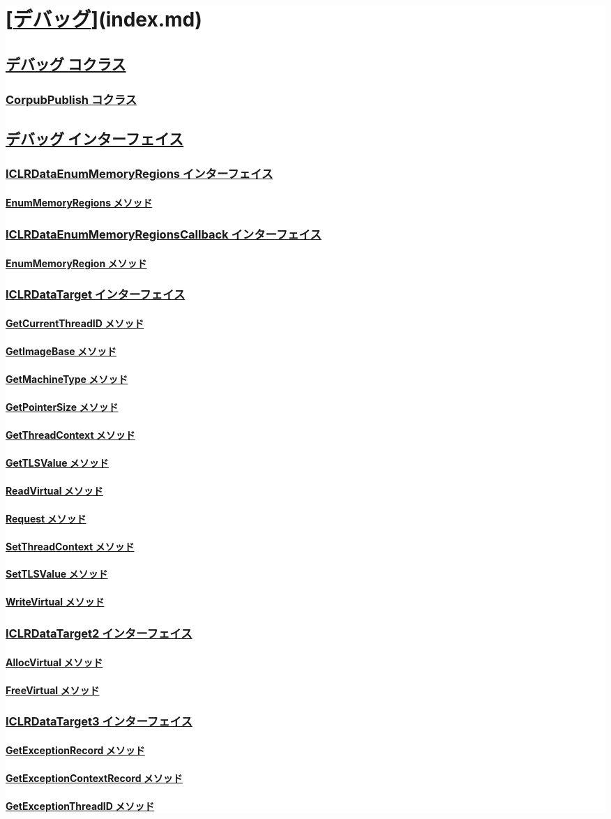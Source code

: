 # [[デバッグ](index.md)](index.md)
## [デバッグ コクラス](debugging-coclasses.md)
### [CorpubPublish コクラス](corpubpublish-coclass.md)
## [デバッグ インターフェイス](debugging-interfaces.md)
### [ICLRDataEnumMemoryRegions インターフェイス](iclrdataenummemoryregions-interface.md)
#### [EnumMemoryRegions メソッド](iclrdataenummemoryregions-enummemoryregions-method.md)
### [ICLRDataEnumMemoryRegionsCallback インターフェイス](iclrdataenummemoryregionscallback-interface.md)
#### [EnumMemoryRegion メソッド](iclrdataenummemoryregionscallback-enummemoryregion-method.md)
### [ICLRDataTarget インターフェイス](iclrdatatarget-interface.md)
#### [GetCurrentThreadID メソッド](iclrdatatarget-getcurrentthreadid-method.md)
#### [GetImageBase メソッド](iclrdatatarget-getimagebase-method.md)
#### [GetMachineType メソッド](iclrdatatarget-getmachinetype-method.md)
#### [GetPointerSize メソッド](iclrdatatarget-getpointersize-method.md)
#### [GetThreadContext メソッド](iclrdatatarget-getthreadcontext-method.md)
#### [GetTLSValue メソッド](iclrdatatarget-gettlsvalue-method.md)
#### [ReadVirtual メソッド](iclrdatatarget-readvirtual-method.md)
#### [Request メソッド](iclrdatatarget-request-method.md)
#### [SetThreadContext メソッド](iclrdatatarget-setthreadcontext-method.md)
#### [SetTLSValue メソッド](iclrdatatarget-settlsvalue-method.md)
#### [WriteVirtual メソッド](iclrdatatarget-writevirtual-method.md)
### [ICLRDataTarget2 インターフェイス](iclrdatatarget2-interface.md)
#### [AllocVirtual メソッド](iclrdatatarget2-allocvirtual-method.md)
#### [FreeVirtual メソッド](iclrdatatarget2-freevirtual-method.md)
### [ICLRDataTarget3 インターフェイス](iclrdatatarget3-interface.md)
#### [GetExceptionRecord メソッド](iclrdatatarget3-getexceptionrecord-method.md)
#### [GetExceptionContextRecord メソッド](iclrdatatarget3-getexceptioncontextrecord-method.md)
#### [GetExceptionThreadID メソッド](iclrdatatarget3-getexceptionthreadid-method.md)